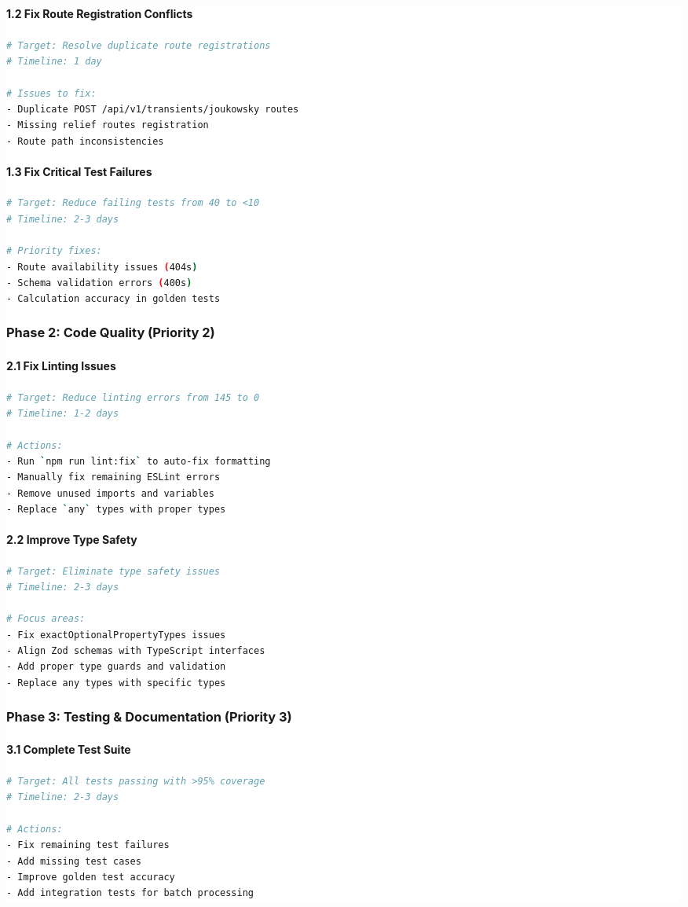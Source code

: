 #### 1.2 Fix Route Registration Conflicts
```bash
# Target: Resolve duplicate route registrations
# Timeline: 1 day

# Issues to fix:
- Duplicate POST /api/v1/transients/joukowsky routes
- Missing relief routes registration
- Route path inconsistencies
```

#### 1.3 Fix Critical Test Failures
```bash
# Target: Reduce failing tests from 40 to <10
# Timeline: 2-3 days

# Priority fixes:
- Route availability issues (404s)
- Schema validation errors (400s)
- Calculation accuracy in golden tests
```

### Phase 2: Code Quality (Priority 2)

#### 2.1 Fix Linting Issues
```bash
# Target: Reduce linting errors from 145 to 0
# Timeline: 1-2 days

# Actions:
- Run `npm run lint:fix` to auto-fix formatting
- Manually fix remaining ESLint errors
- Remove unused imports and variables
- Replace `any` types with proper types
```

#### 2.2 Improve Type Safety
```bash
# Target: Eliminate type safety issues
# Timeline: 2-3 days

# Focus areas:
- Fix exactOptionalPropertyTypes issues
- Align Zod schemas with TypeScript interfaces
- Add proper type guards and validation
- Replace any types with specific types
```

### Phase 3: Testing & Documentation (Priority 3)

#### 3.1 Complete Test Suite
```bash
# Target: All tests passing with >95% coverage
# Timeline: 2-3 days

# Actions:
- Fix remaining test failures
- Add missing test cases
- Improve golden test accuracy
- Add integration tests for batch processing
```
